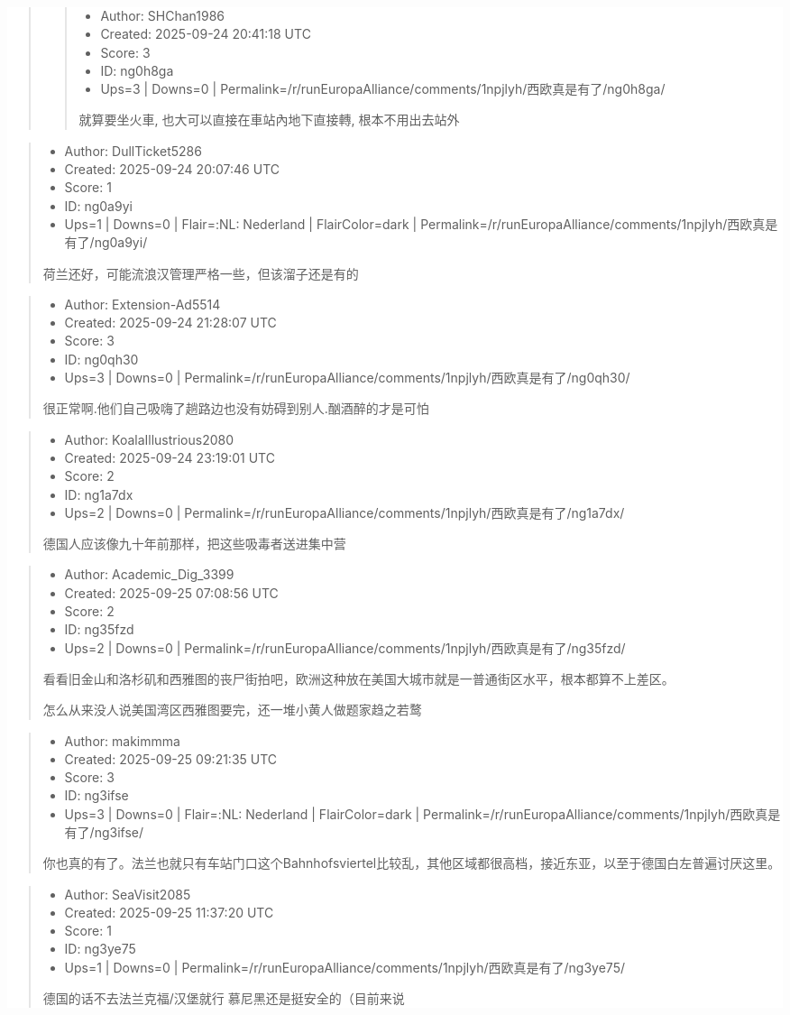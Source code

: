 >> - Author: SHChan1986
>> - Created: 2025-09-24 20:41:18 UTC
>> - Score: 3
>> - ID: ng0h8ga
>> - Ups=3 | Downs=0 | Permalink=/r/runEuropaAlliance/comments/1npjlyh/西欧真是有了/ng0h8ga/
>>
>> 就算要坐火車, 也大可以直接在車站內地下直接轉, 根本不用出去站外

> - Author: DullTicket5286
> - Created: 2025-09-24 20:07:46 UTC
> - Score: 1
> - ID: ng0a9yi
> - Ups=1 | Downs=0 | Flair=:NL: Nederland | FlairColor=dark | Permalink=/r/runEuropaAlliance/comments/1npjlyh/西欧真是有了/ng0a9yi/
>
> 荷兰还好，可能流浪汉管理严格一些，但该溜子还是有的

> - Author: Extension-Ad5514
> - Created: 2025-09-24 21:28:07 UTC
> - Score: 3
> - ID: ng0qh30
> - Ups=3 | Downs=0 | Permalink=/r/runEuropaAlliance/comments/1npjlyh/西欧真是有了/ng0qh30/
>
> 很正常啊.他们自己吸嗨了趟路边也没有妨碍到别人.酗酒醉的才是可怕

> - Author: KoalaIllustrious2080
> - Created: 2025-09-24 23:19:01 UTC
> - Score: 2
> - ID: ng1a7dx
> - Ups=2 | Downs=0 | Permalink=/r/runEuropaAlliance/comments/1npjlyh/西欧真是有了/ng1a7dx/
>
> 德国人应该像九十年前那样，把这些吸毒者送进集中营

> - Author: Academic_Dig_3399
> - Created: 2025-09-25 07:08:56 UTC
> - Score: 2
> - ID: ng35fzd
> - Ups=2 | Downs=0 | Permalink=/r/runEuropaAlliance/comments/1npjlyh/西欧真是有了/ng35fzd/
>
> 看看旧金山和洛杉矶和西雅图的丧尸街拍吧，欧洲这种放在美国大城市就是一普通街区水平，根本都算不上差区。
> 
> 怎么从来没人说美国湾区西雅图要完，还一堆小黄人做题家趋之若鹜

> - Author: makimmma
> - Created: 2025-09-25 09:21:35 UTC
> - Score: 3
> - ID: ng3ifse
> - Ups=3 | Downs=0 | Flair=:NL: Nederland | FlairColor=dark | Permalink=/r/runEuropaAlliance/comments/1npjlyh/西欧真是有了/ng3ifse/
>
> 你也真的有了。法兰也就只有车站门口这个Bahnhofsviertel比较乱，其他区域都很高档，接近东亚，以至于德国白左普遍讨厌这里。

> - Author: SeaVisit2085
> - Created: 2025-09-25 11:37:20 UTC
> - Score: 1
> - ID: ng3ye75
> - Ups=1 | Downs=0 | Permalink=/r/runEuropaAlliance/comments/1npjlyh/西欧真是有了/ng3ye75/
>
> 德国的话不去法兰克福/汉堡就行 慕尼黑还是挺安全的（目前来说
